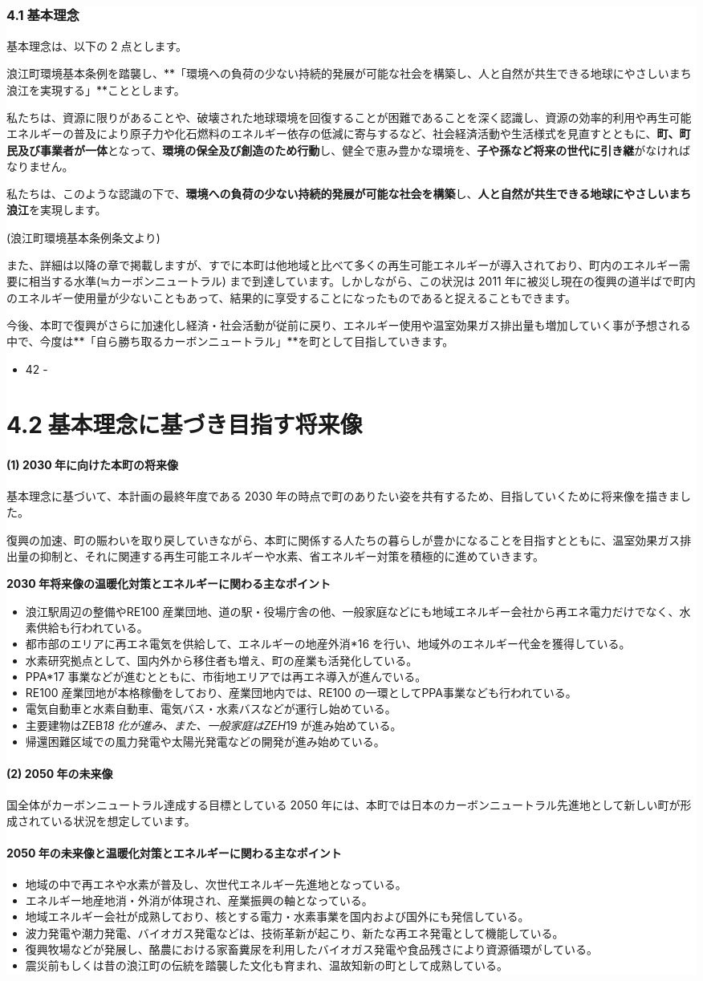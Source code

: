 ### **4.1 基本理念**

基本理念は、以下の 2 点とします。

浪江町環境基本条例を踏襲し、**「環境への負荷の少ない持続的発展が可能な社会を構築し、人と自然が共生できる地球にやさしいまち浪江を実現する」**こととします。

私たちは、資源に限りがあることや、破壊された地球環境を回復することが困難であることを深く認識し、資源の効率的利用や再生可能エネルギーの普及により原子力や化石燃料のエネルギー依存の低減に寄与するなど、社会経済活動や生活様式を見直すとともに、**町、町民及び事業者が一体**となって、**環境の保全及び創造のため行動**し、健全で恵み豊かな環境を、**子や孫など将来の世代に引き継**がなければなりません。

 私たちは、このような認識の下で、**環境への負荷の少ない持続的発展が可能な社会を構築**し、**人と自然が共生できる地球にやさしいまち浪江**を実現します。

(浪江町環境基本条例条文より)

また、詳細は以降の章で掲載しますが、すでに本町は他地域と比べて多くの再生可能エネルギーが導入されており、町内のエネルギー需要に相当する水準(≒カーボンニュートラル) まで到達しています。しかしながら、この状況は 2011 年に被災し現在の復興の道半ばで町内のエネルギー使用量が少ないこともあって、結果的に享受することになったものであると捉えることもできます。

今後、本町で復興がさらに加速化し経済・社会活動が従前に戻り、エネルギー使用や温室効果ガス排出量も増加していく事が予想される中で、今度は**「自ら勝ち取るカーボンニュートラル」**を町として目指していきます。

- 42 -

# **4.2 基本理念に基づき目指す将来像**

#### **(1) 2030 年に向けた本町の将来像**

基本理念に基づいて、本計画の最終年度である 2030 年の時点で町のありたい姿を共有するため、目指していくために将来像を描きました。

復興の加速、町の賑わいを取り戻していきながら、本町に関係する人たちの暮らしが豊かになることを目指すとともに、温室効果ガス排出量の抑制と、それに関連する再生可能エネルギーや水素、省エネルギー対策を積極的に進めていきます。

**2030 年将来像の温暖化対策とエネルギーに関わる主なポイント** 

- 浪江駅周辺の整備やRE100 産業団地、道の駅・役場庁舎の他、一般家庭などにも地域エネルギー会社から再エネ電力だけでなく、水素供給も行われている。
- 都市部のエリアに再エネ電気を供給して、エネルギーの地産外消*16 を行い、地域外のエネルギー代金を獲得している。
- 水素研究拠点として、国内外から移住者も増え、町の産業も活発化している。
- PPA*17 事業などが進むとともに、市街地エリアでは再エネ導入が進んでいる。
- RE100 産業団地が本格稼働をしており、産業団地内では、RE100 の一環としてPPA事業なども行われている。
- 電気自動車と水素自動車、電気バス・水素バスなどが運行し始めている。
- 主要建物はZEB*18 化が進み、また、一般家庭はZEH*19 が進み始めている。
- 帰還困難区域での風力発電や太陽光発電などの開発が進み始めている。

#### **(2) 2050 年の未来像**

国全体がカーボンニュートラル達成する目標としている 2050 年には、本町では日本のカーボンニュートラル先進地として新しい町が形成されている状況を想定しています。

#### **2050 年の未来像と温暖化対策とエネルギーに関わる主なポイント**

- 地域の中で再エネや水素が普及し、次世代エネルギー先進地となっている。
- エネルギー地産地消・外消が体現され、産業振興の軸となっている。
- 地域エネルギー会社が成熟しており、核とする電力・水素事業を国内および国外にも発信している。
- 波力発電や潮力発電、バイオガス発電などは、技術革新が起こり、新たな再エネ発電として機能している。
- 復興牧場などが発展し、酪農における家畜糞尿を利用したバイオガス発電や食品残さにより資源循環がしている。
- 震災前もしくは昔の浪江町の伝統を踏襲した文化も育まれ、温故知新の町として成熟している。
